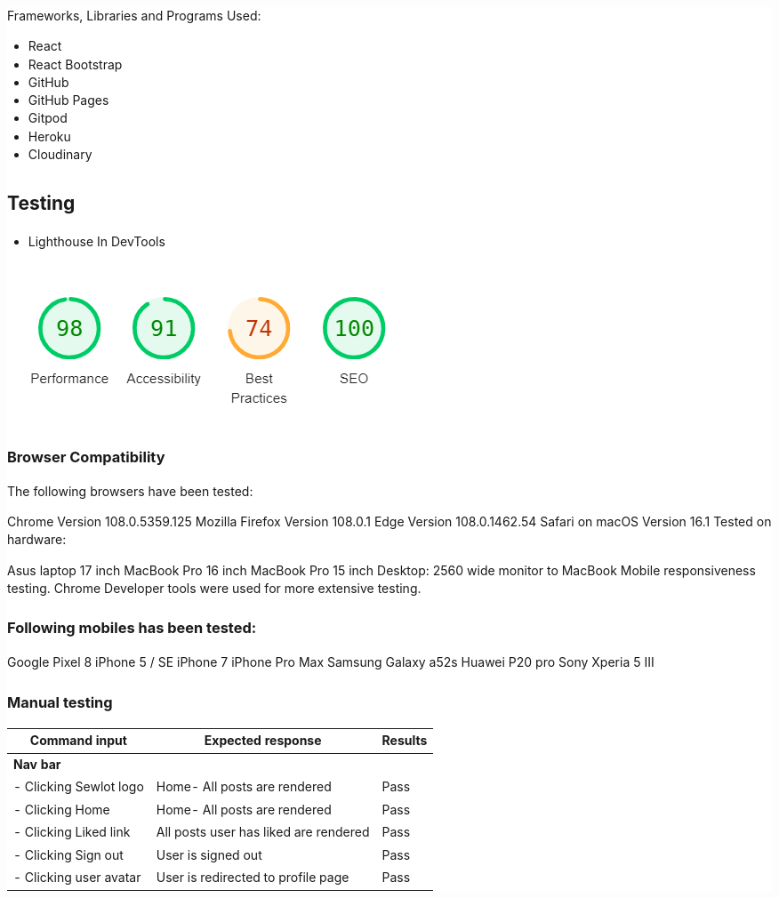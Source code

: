 Frameworks, Libraries and Programs Used:
- React
- React Bootstrap
- GitHub
- GitHub Pages
- Gitpod
- Heroku
- Cloudinary


## Testing

-   Lighthouse In DevTools
## ![CSS validation](src/assets/images/lighthouse.png)


### Browser Compatibility

The following browsers have been tested:

Chrome Version 108.0.5359.125
Mozilla Firefox Version 108.0.1
Edge Version 108.0.1462.54
Safari on macOS Version 16.1
Tested on hardware:

Asus laptop 17 inch
MacBook Pro 16 inch
MacBook Pro 15 inch
Desktop: 2560 wide monitor to MacBook
Mobile responsiveness testing.
Chrome Developer tools were used for more extensive testing.

### Following mobiles has been tested:

Google Pixel 8
iPhone 5 / SE
iPhone 7
iPhone Pro Max
Samsung Galaxy a52s
Huawei P20 pro
Sony Xperia 5 III


### Manual testing
|Command input              |Expected response                     |Results |
|----------------|-------------------------------|-----------------------------|
|**Nav bar** | ||
|- Clicking Sewlot logo |Home- All posts are rendered |Pass |
|- Clicking Home |Home- All posts are rendered |Pass |
|- Clicking Liked link |All posts user has liked are rendered |Pass |
|- Clicking Sign out |User is signed out |Pass |
|- Clicking user avatar |User is redirected to profile page |Pass |